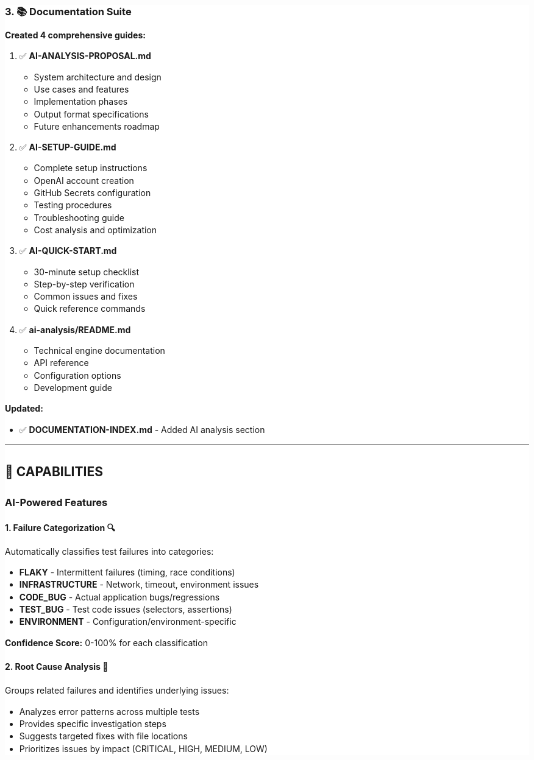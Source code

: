 ### 3. 📚 Documentation Suite

**Created 4 comprehensive guides:**

1. ✅ **AI-ANALYSIS-PROPOSAL.md**
   - System architecture and design
   - Use cases and features
   - Implementation phases
   - Output format specifications
   - Future enhancements roadmap

2. ✅ **AI-SETUP-GUIDE.md**
   - Complete setup instructions
   - OpenAI account creation
   - GitHub Secrets configuration
   - Testing procedures
   - Troubleshooting guide
   - Cost analysis and optimization

3. ✅ **AI-QUICK-START.md**
   - 30-minute setup checklist
   - Step-by-step verification
   - Common issues and fixes
   - Quick reference commands

4. ✅ **ai-analysis/README.md**
   - Technical engine documentation
   - API reference
   - Configuration options
   - Development guide

**Updated:**
- ✅ **DOCUMENTATION-INDEX.md** - Added AI analysis section

---

## 🎯 CAPABILITIES

### AI-Powered Features

#### 1. **Failure Categorization** 🔍
Automatically classifies test failures into categories:
- **FLAKY** - Intermittent failures (timing, race conditions)
- **INFRASTRUCTURE** - Network, timeout, environment issues
- **CODE_BUG** - Actual application bugs/regressions
- **TEST_BUG** - Test code issues (selectors, assertions)
- **ENVIRONMENT** - Configuration/environment-specific

**Confidence Score:** 0-100% for each classification

#### 2. **Root Cause Analysis** 🎯
Groups related failures and identifies underlying issues:
- Analyzes error patterns across multiple tests
- Provides specific investigation steps
- Suggests targeted fixes with file locations
- Prioritizes issues by impact (CRITICAL, HIGH, MEDIUM, LOW)
